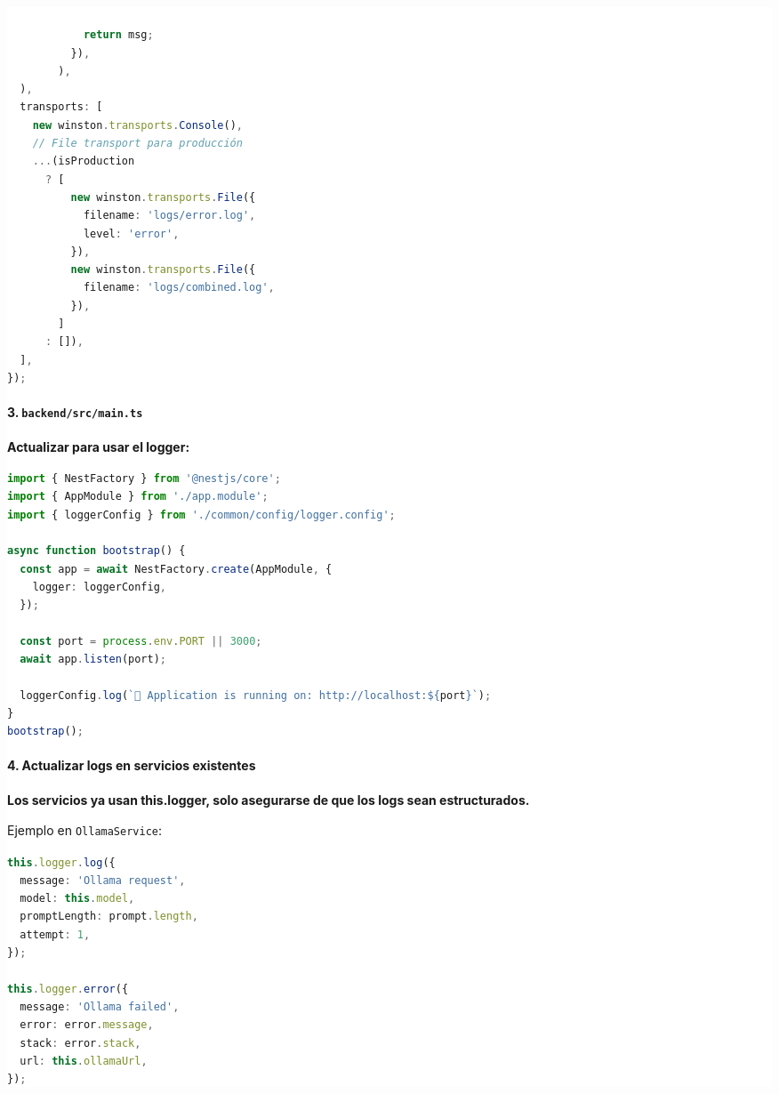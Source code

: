 ```typescript

            return msg;
          }),
        ),
  ),
  transports: [
    new winston.transports.Console(),
    // File transport para producción
    ...(isProduction
      ? [
          new winston.transports.File({
            filename: 'logs/error.log',
            level: 'error',
          }),
          new winston.transports.File({
            filename: 'logs/combined.log',
          }),
        ]
      : []),
  ],
});
```

#### 3. `backend/src/main.ts`

**Actualizar para usar el logger:**

```typescript
import { NestFactory } from '@nestjs/core';
import { AppModule } from './app.module';
import { loggerConfig } from './common/config/logger.config';

async function bootstrap() {
  const app = await NestFactory.create(AppModule, {
    logger: loggerConfig,
  });

  const port = process.env.PORT || 3000;
  await app.listen(port);

  loggerConfig.log(`🚀 Application is running on: http://localhost:${port}`);
}
bootstrap();
```

#### 4. Actualizar logs en servicios existentes

**Los servicios ya usan this.logger, solo asegurarse de que los logs sean estructurados.**

Ejemplo en `OllamaService`:
```typescript
this.logger.log({
  message: 'Ollama request',
  model: this.model,
  promptLength: prompt.length,
  attempt: 1,
});

this.logger.error({
  message: 'Ollama failed',
  error: error.message,
  stack: error.stack,
  url: this.ollamaUrl,
});
```
